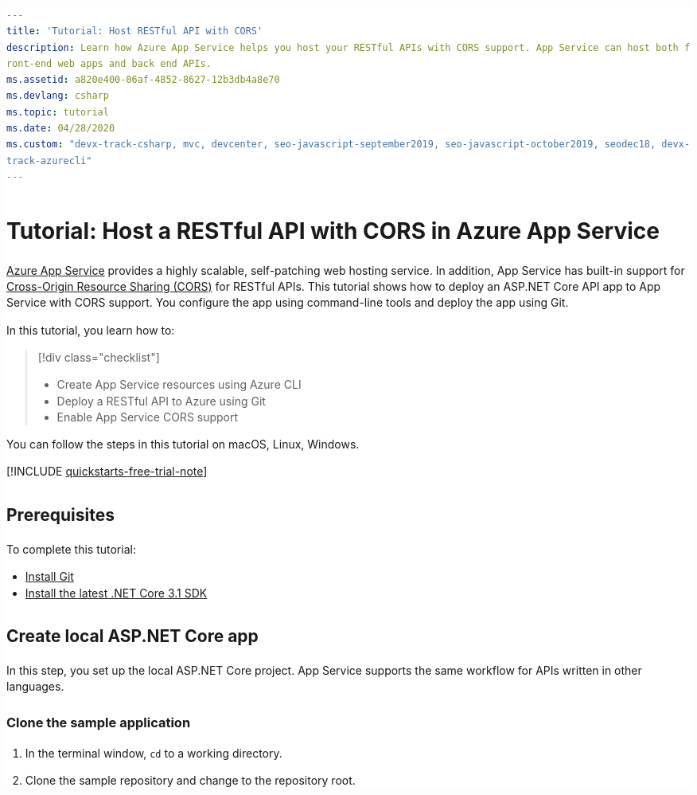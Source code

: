 ```yaml
---
title: 'Tutorial: Host RESTful API with CORS'
description: Learn how Azure App Service helps you host your RESTful APIs with CORS support. App Service can host both front-end web apps and back end APIs.
ms.assetid: a820e400-06af-4852-8627-12b3db4a8e70
ms.devlang: csharp
ms.topic: tutorial
ms.date: 04/28/2020
ms.custom: "devx-track-csharp, mvc, devcenter, seo-javascript-september2019, seo-javascript-october2019, seodec18, devx-track-azurecli"
---
```


# Tutorial: Host a RESTful API with CORS in Azure App Service

[Azure App Service](overview.md) provides a highly scalable, self-patching web hosting service. In addition, App Service has built-in support for [Cross-Origin Resource Sharing (CORS)](https://wikipedia.org/wiki/Cross-Origin_Resource_Sharing) for RESTful APIs. This tutorial shows how to deploy an ASP.NET Core API app to App Service with CORS support. You configure the app using command-line tools and deploy the app using Git. 

In this tutorial, you learn how to:

> [!div class="checklist"]
> * Create App Service resources using Azure CLI
> * Deploy a RESTful API to Azure using Git
> * Enable App Service CORS support

You can follow the steps in this tutorial on macOS, Linux, Windows.

[!INCLUDE [quickstarts-free-trial-note](../../includes/quickstarts-free-trial-note.md)]

## Prerequisites

To complete this tutorial:

* <a href="https://git-scm.com/" target="_blank">Install Git</a>
 * <a href="https://dotnet.microsoft.com/download/dotnet-core/3.1" target="_blank">Install the latest .NET Core 3.1 SDK</a>

## Create local ASP.NET Core app

In this step, you set up the local ASP.NET Core project. App Service supports the same workflow for APIs written in other languages.

### Clone the sample application

1. In the terminal window, `cd` to a working directory.  

1. Clone the sample repository and change to the repository root. 
